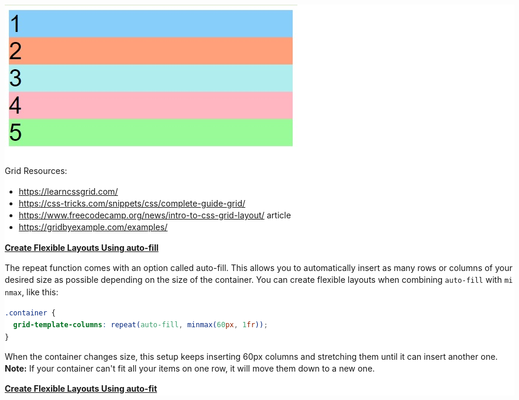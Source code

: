 ![freeCodeCamp Grid Example](./ResponsiveFCC/Responsive45.jpg)

Grid Resources:

- https://learncssgrid.com/
- https://css-tricks.com/snippets/css/complete-guide-grid/
- https://www.freecodecamp.org/news/intro-to-css-grid-layout/ article
- https://gridbyexample.com/examples/

**[Create Flexible Layouts Using auto-fill](https://www.freecodecamp.org/learn/responsive-web-design/css-grid/create-flexible-layouts-using-auto-fill)**

The repeat function comes with an option called auto-fill. This allows you to automatically insert as many rows or columns of your desired size as possible depending on the size of the container. You can create flexible layouts when combining `auto-fill` with `minmax`, like this:

```css
.container {
  grid-template-columns: repeat(auto-fill, minmax(60px, 1fr));
}
```

When the container changes size, this setup keeps inserting 60px columns and stretching them until it can insert another one. **Note:** If your container can't fit all your items on one row, it will move them down to a new one.

**[Create Flexible Layouts Using auto-fit](https://www.freecodecamp.org/learn/responsive-web-design/css-grid/create-flexible-layouts-using-auto-fit)**

